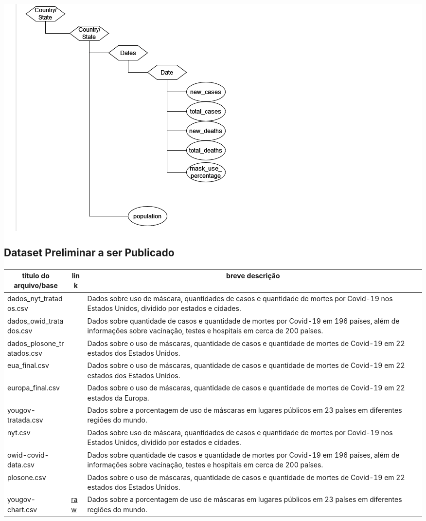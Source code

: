 > ![Modelo Lógico Hierárquico](assets/modelo-logico-hierarquico.png)

## Dataset Preliminar a ser Publicado

título do arquivo/base | link | breve descrição
----- | ----- | -----
dados_nyt_tratados.csv  | ![interim](data/interim/dados_nyt_tratados.csv) | Dados sobre uso de máscara, quantidades de casos e quantidade de mortes por Covid-19 nos Estados Unidos, dividido por estados e cidades.
dados_owid_tratados.csv | ![interim](data/interim/dados_owid_tratados.csv) | Dados sobre quantidade de casos e quantidade de mortes por Covid-19 em 196 países, além de informações sobre vacinação, testes e hospitais em cerca de 200 países.
dados_plosone_tratados.csv | ![interim](data/interim/dados_plosone_tratados.csv) | Dados sobre o uso de máscaras, quantidade de casos e quantidade de mortes de Covid-19 em 22 estados dos Estados Unidos.
eua_final.csv | ![interim](data/interim/eua_final.csv) | Dados sobre o uso de máscaras, quantidade de casos e quantidade de mortes de Covid-19 em 22 estados dos Estados Unidos.
europa_final.csv | ![interim](data/interim/europa_final.csv) | Dados sobre o uso de máscaras, quantidade de casos e quantidade de mortes de Covid-19 em 22 estados da Europa.
yougov-tratada.csv | ![external](data/external/yougov-tratada.csv) | Dados sobre a porcentagem de uso de máscaras em lugares públicos em 23 países em diferentes regiões do mundo.
nyt.csv | ![raw](data/raw/nyt.csv) | Dados sobre uso de máscara, quantidades de casos e quantidade de mortes por Covid-19 nos Estados Unidos, dividido por estados e cidades.
owid-covid-data.csv | ![raw](data/raw/owid-covid-data.csv) | Dados sobre quantidade de casos e quantidade de mortes por Covid-19 em 196 países, além de informações sobre vacinação, testes e hospitais em cerca de 200 países.
plosone.csv | ![raw](data/raw/plosone.csv) | Dados sobre o uso de máscaras, quantidade de casos e quantidade de mortes de Covid-19 em 22 estados dos Estados Unidos.
yougov-chart.csv | [raw](data/raw/yougov-chart.csv) | Dados sobre a porcentagem de uso de máscaras em lugares públicos em 23 países em diferentes regiões do mundo.
